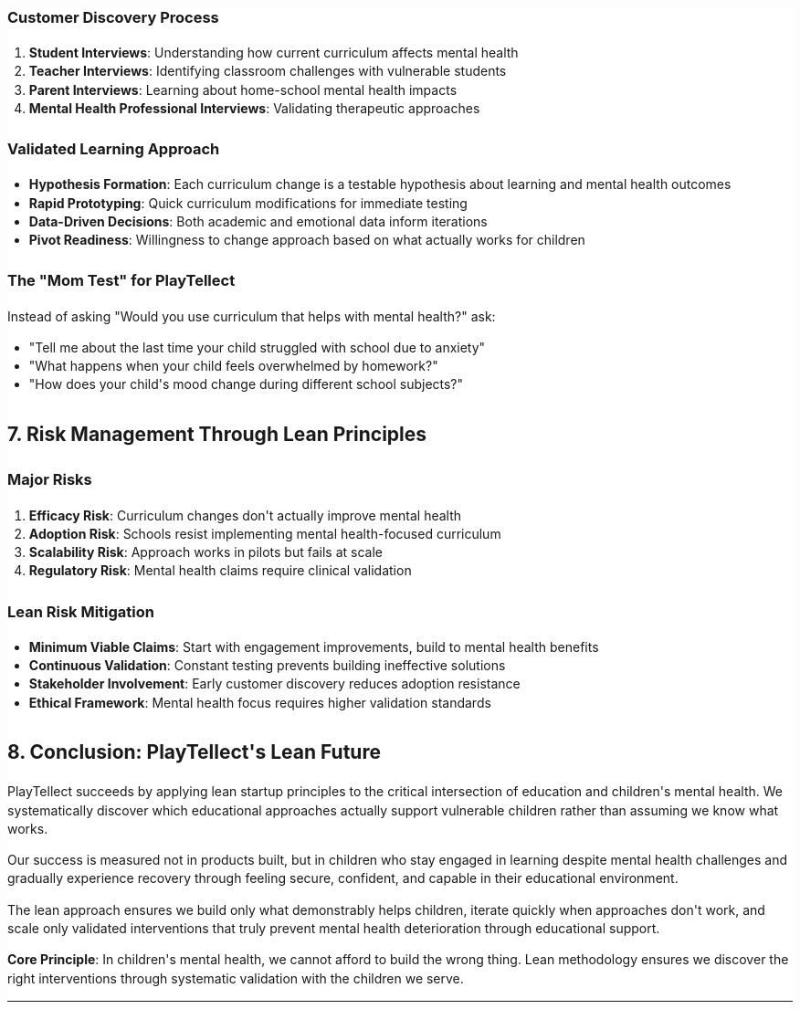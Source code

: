 ### Customer Discovery Process
1. **Student Interviews**: Understanding how current curriculum affects mental health
2. **Teacher Interviews**: Identifying classroom challenges with vulnerable students  
3. **Parent Interviews**: Learning about home-school mental health impacts
4. **Mental Health Professional Interviews**: Validating therapeutic approaches

### Validated Learning Approach
- **Hypothesis Formation**: Each curriculum change is a testable hypothesis about learning and mental health outcomes
- **Rapid Prototyping**: Quick curriculum modifications for immediate testing
- **Data-Driven Decisions**: Both academic and emotional data inform iterations
- **Pivot Readiness**: Willingness to change approach based on what actually works for children

### The "Mom Test" for PlayTellect
Instead of asking "Would you use curriculum that helps with mental health?" ask:
- "Tell me about the last time your child struggled with school due to anxiety"
- "What happens when your child feels overwhelmed by homework?"
- "How does your child's mood change during different school subjects?"

## 7. Risk Management Through Lean Principles

### Major Risks
1. **Efficacy Risk**: Curriculum changes don't actually improve mental health
2. **Adoption Risk**: Schools resist implementing mental health-focused curriculum
3. **Scalability Risk**: Approach works in pilots but fails at scale
4. **Regulatory Risk**: Mental health claims require clinical validation

### Lean Risk Mitigation
- **Minimum Viable Claims**: Start with engagement improvements, build to mental health benefits
- **Continuous Validation**: Constant testing prevents building ineffective solutions
- **Stakeholder Involvement**: Early customer discovery reduces adoption resistance
- **Ethical Framework**: Mental health focus requires higher validation standards

## 8. Conclusion: PlayTellect's Lean Future

PlayTellect succeeds by applying lean startup principles to the critical intersection of education and children's mental health. We systematically discover which educational approaches actually support vulnerable children rather than assuming we know what works.

Our success is measured not in products built, but in children who stay engaged in learning despite mental health challenges and gradually experience recovery through feeling secure, confident, and capable in their educational environment.

The lean approach ensures we build only what demonstrably helps children, iterate quickly when approaches don't work, and scale only validated interventions that truly prevent mental health deterioration through educational support.

**Core Principle**: In children's mental health, we cannot afford to build the wrong thing. Lean methodology ensures we discover the right interventions through systematic validation with the children we serve.


---
